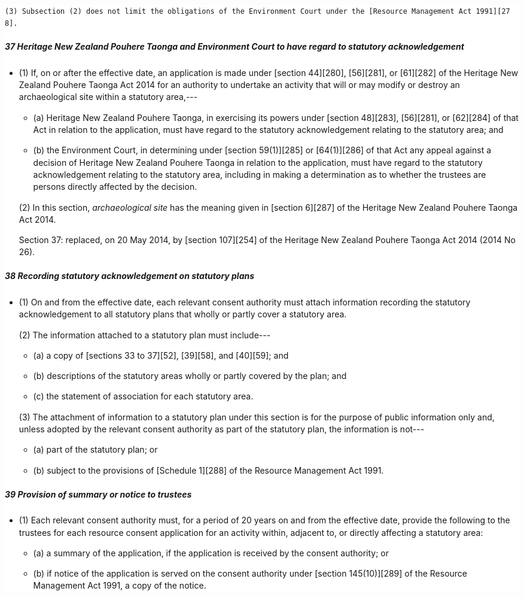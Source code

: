     (3) Subsection (2) does not limit the obligations of the Environment Court under the [Resource Management Act 1991][278].

##### 37 Heritage New Zealand Pouhere Taonga and Environment Court to have regard to statutory acknowledgement
    
*   (1) If, on or after the effective date, an application is made under [section 44][280], [56][281], or [61][282] of the Heritage New Zealand Pouhere Taonga Act 2014 for an authority to undertake an activity that will or may modify or destroy an archaeological site within a statutory area,---
        
    *   (a) Heritage New Zealand Pouhere Taonga, in exercising its powers under [section 48][283], [56][281], or [62][284] of that Act in relation to the application, must have regard to the statutory acknowledgement relating to the statutory area; and
    
    *   (b) the Environment Court, in determining under [section 59(1)][285] or [64(1)][286] of that Act any appeal against a decision of Heritage New Zealand Pouhere Taonga in relation to the application, must have regard to the statutory acknowledgement relating to the statutory area, including in making a determination as to whether the trustees are persons directly affected by the decision.
    
    (2) In this section, _archaeological site_ has the meaning given in [section 6][287] of the Heritage New Zealand Pouhere Taonga Act 2014\.
    
    Section 37: replaced, on 20 May 2014, by [section 107][254] of the Heritage New Zealand Pouhere Taonga Act 2014 (2014 No 26).

##### 38 Recording statutory acknowledgement on statutory plans
    
*   (1) On and from the effective date, each relevant consent authority must attach information recording the statutory acknowledgement to all statutory plans that wholly or partly cover a statutory area.
    
    (2) The information attached to a statutory plan must include---
        
    *   (a) a copy of [sections 33 to 37][52], [39][58], and [40][59]; and
    
    *   (b) descriptions of the statutory areas wholly or partly covered by the plan; and
    
    *   (c) the statement of association for each statutory area.
    
    (3) The attachment of information to a statutory plan under this section is for the purpose of public information only and, unless adopted by the relevant consent authority as part of the statutory plan, the information is not---
        
    *   (a) part of the statutory plan; or
    
    *   (b) subject to the provisions of [Schedule 1][288] of the Resource Management Act 1991\.
    
    

##### 39 Provision of summary or notice to trustees
    
*   (1) Each relevant consent authority must, for a period of 20 years on and from the effective date, provide the following to the trustees for each resource consent application for an activity within, adjacent to, or directly affecting a statutory area:
        
    *   (a) a summary of the application, if the application is received by the consent authority; or
    
    *   (b) if notice of the application is served on the consent authority under [section 145(10)][289] of the Resource Management Act 1991, a copy of the notice.
    